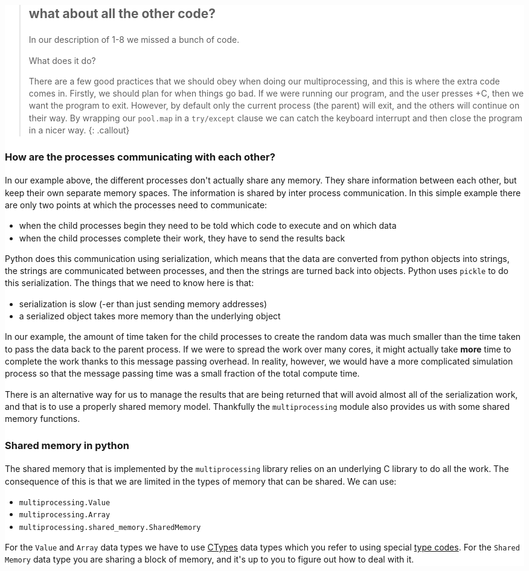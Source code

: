 > ## what about all the other code?
> In our description of 1-8 we missed a bunch of code.
>
> What does it do?
> 
> There are a few good practices that we should obey when doing our multiprocessing, and this is where the extra code comes in.
> Firstly, we should plan for when things go bad.
> If we were running our program, and the user presses <CTRL>+C, then we want the program to exit.
> However, by default only the current process (the parent) will exit, and the others will continue on their way.
> By wrapping our `pool.map` in a `try/except` clause we can catch the keyboard interrupt and then close the program in a nicer way.
{: .callout}

### How are the processes communicating with each other?
In our example above, the different processes don't actually share any memory.
They share information between each other, but keep their own separate memory spaces.
The information is shared by inter process communication.
In this simple example there are only two points at which the processes need to communicate:
- when the child processes begin they need to be told which code to execute and on which data
- when the child processes complete their work, they have to send the results back

Python does this communication using serialization, which means that the data are converted from python objects into strings, the strings are communicated between processes, and then the strings are turned back into objects.
Python uses `pickle` to do this serialization.
The things that we need to know here is that:
- serialization is slow (-er than just sending memory addresses)
- a serialized object takes more memory than the underlying object

In our example, the amount of time taken for the child processes to create the random data was much smaller than the time taken to pass the data back to the parent process.
If we were to spread the work over many cores, it might actually take **more** time to complete the work thanks to this message passing overhead.
In reality, however, we would have a more complicated simulation process so that the message passing time was a small fraction of the total compute time.

There is an alternative way for us to manage the results that are being returned that will avoid almost all of the serialization work, and that is to use a properly shared memory model.
Thankfully the `multiprocessing` module also provides us with some shared memory functions.

### Shared memory in python
The shared memory that is implemented by the `multiprocessing` library relies on an underlying C library to do all the work.
The consequence of this is that we are limited in the types of memory that can be shared.
We can use:
- `multiprocessing.Value`
- `multiprocessing.Array`
- `multiprocessing.shared_memory.SharedMemory`

For the `Value` and `Array` data types we have to use [CTypes](https://docs.python.org/3/library/ctypes.html#fundamental-data-types) data types which you refer to using special [type codes](https://docs.python.org/3/library/array.html#module-array).
For the `SharedMemory` data type you are sharing a block of memory, and it's up to you to figure out how to deal with it.
